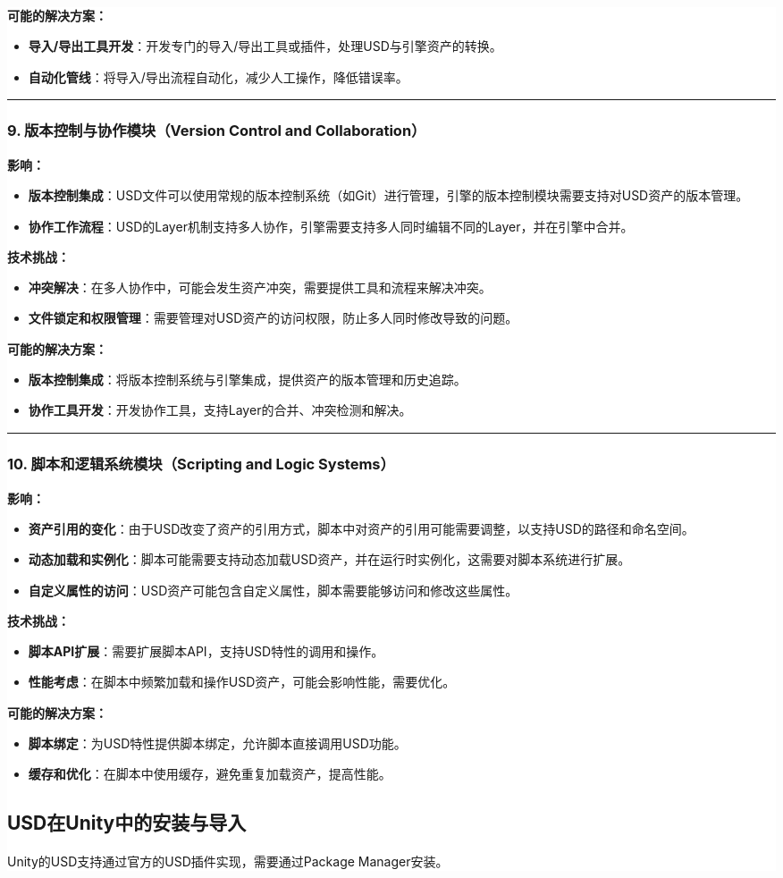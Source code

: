 
**可能的解决方案：**

- **导入/导出工具开发**：开发专门的导入/导出工具或插件，处理USD与引擎资产的转换。
    
- **自动化管线**：将导入/导出流程自动化，减少人工操作，降低错误率。
    

---

### 9. **版本控制与协作模块（Version Control and Collaboration）**

**影响：**

- **版本控制集成**：USD文件可以使用常规的版本控制系统（如Git）进行管理，引擎的版本控制模块需要支持对USD资产的版本管理。
    
- **协作工作流程**：USD的Layer机制支持多人协作，引擎需要支持多人同时编辑不同的Layer，并在引擎中合并。
    

**技术挑战：**

- **冲突解决**：在多人协作中，可能会发生资产冲突，需要提供工具和流程来解决冲突。
    
- **文件锁定和权限管理**：需要管理对USD资产的访问权限，防止多人同时修改导致的问题。
    

**可能的解决方案：**

- **版本控制集成**：将版本控制系统与引擎集成，提供资产的版本管理和历史追踪。
    
- **协作工具开发**：开发协作工具，支持Layer的合并、冲突检测和解决。
    

---

### 10. **脚本和逻辑系统模块（Scripting and Logic Systems）**

**影响：**

- **资产引用的变化**：由于USD改变了资产的引用方式，脚本中对资产的引用可能需要调整，以支持USD的路径和命名空间。
    
- **动态加载和实例化**：脚本可能需要支持动态加载USD资产，并在运行时实例化，这需要对脚本系统进行扩展。
    
- **自定义属性的访问**：USD资产可能包含自定义属性，脚本需要能够访问和修改这些属性。
    

**技术挑战：**

- **脚本API扩展**：需要扩展脚本API，支持USD特性的调用和操作。
    
- **性能考虑**：在脚本中频繁加载和操作USD资产，可能会影响性能，需要优化。
    

**可能的解决方案：**

- **脚本绑定**：为USD特性提供脚本绑定，允许脚本直接调用USD功能。
    
- **缓存和优化**：在脚本中使用缓存，避免重复加载资产，提高性能。





## USD在Unity中的安装与导入
Unity的USD支持通过官方的USD插件实现，需要通过Package Manager安装。
